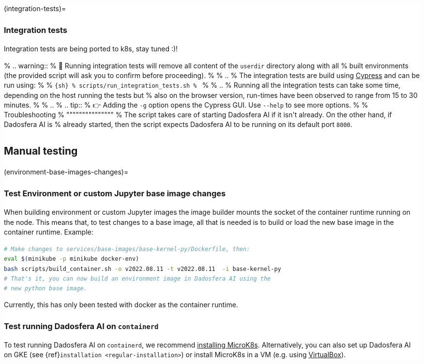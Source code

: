 (integration-tests)=

### Integration tests

Integration tests are being ported to k8s, stay tuned :)!

% .. warning::
% 🚨 Running integration tests will remove all content of the `userdir` directory along with all
% built environments (the provided script will ask you to confirm before proceeding).
%
% ..
% The integration tests are build using [Cypress](http://cypress.io/) and can be run using:
%
% `{sh} % scripts/run_integration_tests.sh % `
%
% ..
% Running all the integration tests can take some time, depending on the host running the tests but
% also on the browser version, run-times have been observed to range from 15 to 30 minutes.
%
% ..
% .. tip::
% 👉 Adding the `-g` option opens the Cypress GUI. Use `--help` to see more options.
%
% Troubleshooting
% """""""""""""""
% The script takes care of starting Dadosfera AI if it isn't already. On the other hand, if Dadosfera AI is
% already started, then the script expects Dadosfera AI to be running on its default port `8000`.

## Manual testing

(environment-base-images-changes)=

### Test Environment or custom Jupyter base image changes

When building environment or custom Jupyter images the image builder mounts
the socket of the container runtime running on the node. This means that, to test changes
to a base image, all that is needed is to build or load the new base image in the
container runtime. Example:

```bash
# Make changes to services/base-images/base-kernel-py/Dockerfile, then:
eval $(minikube -p minikube docker-env)
bash scripts/build_container.sh -o v2022.08.11 -t v2022.08.11  -i base-kernel-py
# That's it, you can now build an environment image in Dadosfera AI using the
# new python base image.
```

Currently, this has only been tested with docker as the container runtime.

### Test running Dadosfera AI on `containerd`

To test running Dadosfera AI on `containerd`, we recommend [installing MicroK8s](https://microk8s.io/).
Alternatively, you can also set up Dadosfera AI on GKE (see {ref}`installation <regular-installation>`)
or install MicroK8s in a VM (e.g. using [VirtualBox](https://www.virtualbox.org/)).
